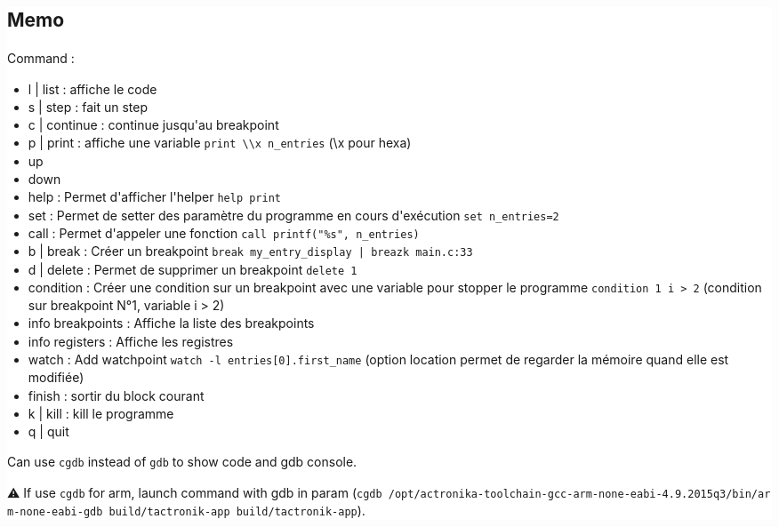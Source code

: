 ## Memo

Command :
  
  * l | list : affiche le code 
  * s | step : fait un step
  * c | continue : continue jusqu'au breakpoint
  * p | print : affiche une variable `print \\x n_entries` (\\x pour hexa)
  * up
  * down
  * help : Permet d'afficher l'helper `help print`
  * set : Permet de setter des paramètre du programme en cours d'exécution `set n_entries=2`
  * call : Permet d'appeler une fonction `call printf("%s", n_entries)`
  * b | break : Créer un breakpoint `break my_entry_display | breazk main.c:33`
  * d | delete : Permet de supprimer un breakpoint `delete 1`
  * condition : Créer une condition sur un breakpoint avec une variable pour stopper le programme `condition 1 i > 2` (condition sur breakpoint N°1, variable i > 2)
  * info breakpoints : Affiche la liste des breakpoints
  * info registers : Affiche les registres
  * watch : Add watchpoint `watch -l entries[0].first_name` (option location permet de regarder la mémoire quand elle est modifiée)
  * finish : sortir du block courant
  * k | kill : kill le programme
  * q | quit

Can use `cgdb` instead of `gdb` to show code and gdb console.

:warning: If use `cgdb` for arm, launch command with gdb in param (`cgdb /opt/actronika-toolchain-gcc-arm-none-eabi-4.9.2015q3/bin/arm-none-eabi-gdb build/tactronik-app build/tactronik-app`).
